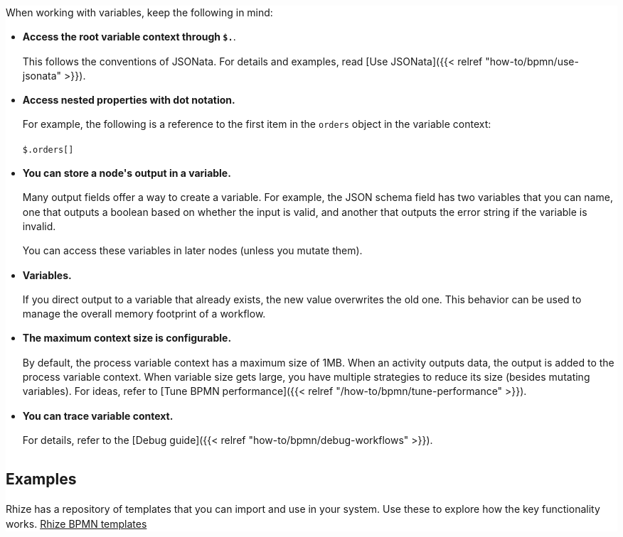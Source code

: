 When working with variables, keep the following in mind:
- **Access the root variable context through `$.`**.

    This follows the conventions of JSONata.
    For details and examples, read [Use JSONata]({{< relref "how-to/bpmn/use-jsonata" >}}).

- **Access nested properties with dot notation.**

    For example, the following is a reference to the first item in the `orders` object in the variable context:
    ```
    $.orders[]
    ```

- **You can store a node's output in a variable.**

    Many output fields offer a way to create a variable.
    For example, the JSON schema field has two variables that you can name,
    one that outputs a boolean based on whether the input is valid, and another that outputs
    the error string if the variable is invalid.

    You can access these variables in later nodes (unless you mutate them).

- **Variables.**

    If you direct output to a variable that already exists, the new value overwrites the old one.
    This behavior can be used to manage the overall memory footprint of a workflow.

- **The maximum context size is configurable.**

    By default, the process variable context has a maximum size of 1MB.
    When an activity outputs data, the output is added to the process variable context.
    When variable size gets large, you have multiple strategies to reduce its size (besides mutating variables).
    For ideas, refer to [Tune BPMN performance]({{< relref "/how-to/bpmn/tune-performance" >}}).

- **You can trace variable context.**

    For details, refer to the [Debug guide]({{< relref "how-to/bpmn/debug-workflows" >}}).


## Examples
 
Rhize has a repository of templates that you can import and use in your system.
Use these to explore how the key functionality works.
[Rhize BPMN templates](https://github.com/libremfg/bpmn-templates)
 


